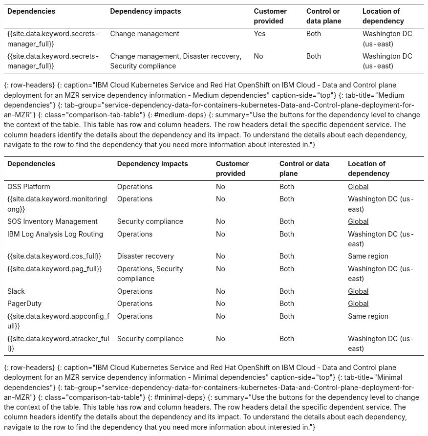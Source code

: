 |Dependencies|Dependency impacts|Customer provided|Control or data plane|Location of dependency|
|:---|:---|:---|:---|:---|
| {{site.data.keyword.secrets-manager_full}}| Change management | Yes | Both |  Washington DC (us-east)  |
| {{site.data.keyword.secrets-manager_full}}| Change management, Disaster recovery, Security compliance | No | Both |  Washington DC (us-east)  |
{: row-headers}
{: caption="IBM Cloud Kubernetes Service and Red Hat OpenShift on IBM Cloud - Data and Control plane deployment for an MZR service dependency information - Medium dependencies" caption-side="top"}
{: tab-title="Medium dependencies"}
{: tab-group="service-dependency-data-for-containers-kubernetes-Data-and-Control-plane-deployment-for-an-MZR"}
{: class="comparison-tab-table"}
{: #medium-deps}
{: summary="Use the buttons for the dependency level to change the context of the table. This table has row and column headers. The row headers detail the specific dependent service. The column headers identify the details about the dependency and its impact. To understand the details about each dependency, navigate to the row to find the dependency that you need more information about interested in."}

|Dependencies|Dependency impacts|Customer provided|Control or data plane|Location of dependency|
|:---|:---|:---|:---|:---|
| OSS Platform| Operations | No | Both |  [Global](/docs/resiliency?topic=resiliency-ha-redundancy#global-platform)  |
| {{site.data.keyword.monitoringlong}}| Operations | No | Both |  Washington DC (us-east)  |
| SOS Inventory Management| Security compliance | No | Both |  [Global](/docs/resiliency?topic=resiliency-ha-redundancy#global-platform)  |
| IBM Log Analysis Log Routing| Operations | No | Both |  Washington DC (us-east)  |
| {{site.data.keyword.cos_full}}| Disaster recovery | No | Both |  Same region  |
| {{site.data.keyword.pag_full}}| Operations, Security compliance | No | Both |  Washington DC (us-east)  |
| Slack| Operations | No | Both |  [Global](/docs/resiliency?topic=resiliency-ha-redundancy#global-platform)  |
| PagerDuty| Operations | No | Both |  [Global](/docs/resiliency?topic=resiliency-ha-redundancy#global-platform)  |
| {{site.data.keyword.appconfig_full}}| Operations | No | Both |  Same region  |
| {{site.data.keyword.atracker_full}}| Security compliance | No | Both |  Washington DC (us-east)  |
{: row-headers}
{: caption="IBM Cloud Kubernetes Service and Red Hat OpenShift on IBM Cloud - Data and Control plane deployment for an MZR service dependency information - Minimal dependencies" caption-side="top"}
{: tab-title="Minimal dependencies"}
{: tab-group="service-dependency-data-for-containers-kubernetes-Data-and-Control-plane-deployment-for-an-MZR"}
{: class="comparison-tab-table"}
{: #minimal-deps}
{: summary="Use the buttons for the dependency level to change the context of the table. This table has row and column headers. The row headers detail the specific dependent service. The column headers identify the details about the dependency and its impact. To understand the details about each dependency, navigate to the row to find the dependency that you need more information about interested in."}
